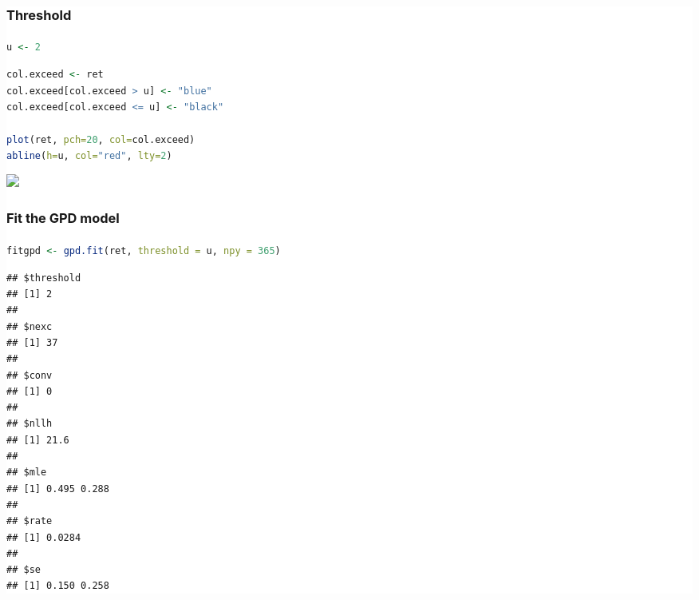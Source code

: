 ### Threshold

``` r
u <- 2
```

``` r
col.exceed <- ret
col.exceed[col.exceed > u] <- "blue"
col.exceed[col.exceed <= u] <- "black"

plot(ret, pch=20, col=col.exceed)
abline(h=u, col="red", lty=2)
```

![](4_ismev_files/figure-markdown_github/unnamed-chunk-41-1.png)

### Fit the GPD model

``` r
fitgpd <- gpd.fit(ret, threshold = u, npy = 365)
```

    ## $threshold
    ## [1] 2
    ## 
    ## $nexc
    ## [1] 37
    ## 
    ## $conv
    ## [1] 0
    ## 
    ## $nllh
    ## [1] 21.6
    ## 
    ## $mle
    ## [1] 0.495 0.288
    ## 
    ## $rate
    ## [1] 0.0284
    ## 
    ## $se
    ## [1] 0.150 0.258
